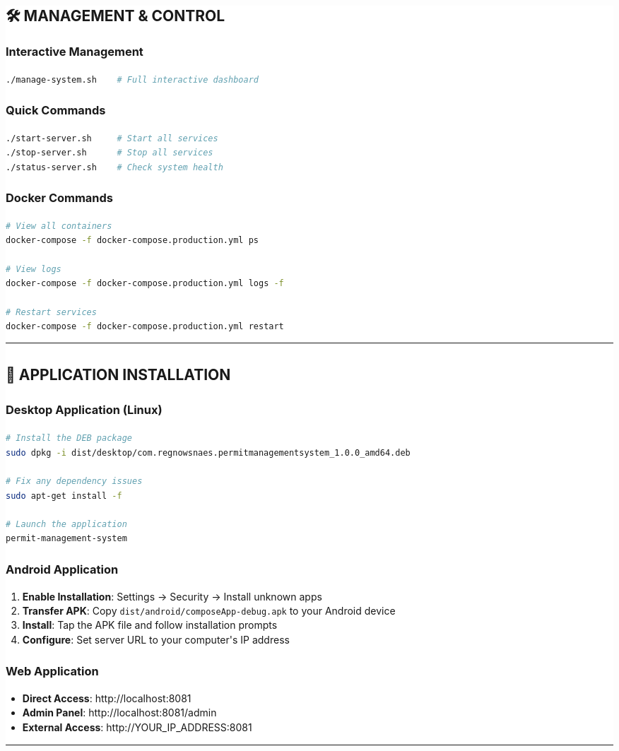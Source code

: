 
## 🛠️ MANAGEMENT & CONTROL

### Interactive Management
```bash
./manage-system.sh    # Full interactive dashboard
```

### Quick Commands
```bash
./start-server.sh     # Start all services
./stop-server.sh      # Stop all services  
./status-server.sh    # Check system health
```

### Docker Commands
```bash
# View all containers
docker-compose -f docker-compose.production.yml ps

# View logs
docker-compose -f docker-compose.production.yml logs -f

# Restart services
docker-compose -f docker-compose.production.yml restart
```

---

## 📱 APPLICATION INSTALLATION

### Desktop Application (Linux)
```bash
# Install the DEB package
sudo dpkg -i dist/desktop/com.regnowsnaes.permitmanagementsystem_1.0.0_amd64.deb

# Fix any dependency issues
sudo apt-get install -f

# Launch the application
permit-management-system
```

### Android Application
1. **Enable Installation**: Settings → Security → Install unknown apps
2. **Transfer APK**: Copy `dist/android/composeApp-debug.apk` to your Android device
3. **Install**: Tap the APK file and follow installation prompts
4. **Configure**: Set server URL to your computer's IP address

### Web Application
- **Direct Access**: http://localhost:8081
- **Admin Panel**: http://localhost:8081/admin
- **External Access**: http://YOUR_IP_ADDRESS:8081

---